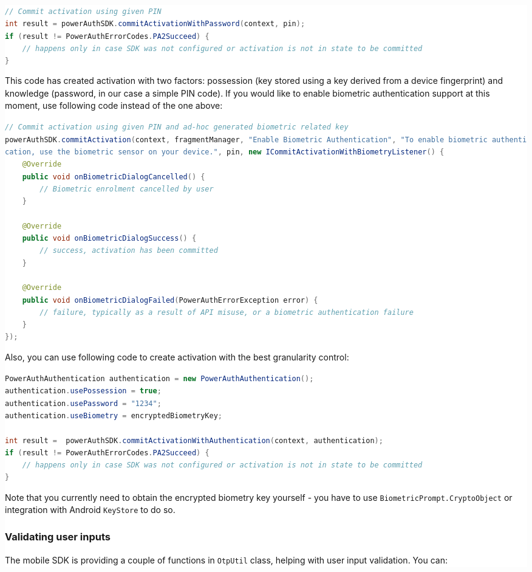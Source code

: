 ```java
// Commit activation using given PIN
int result = powerAuthSDK.commitActivationWithPassword(context, pin);
if (result != PowerAuthErrorCodes.PA2Succeed) {
    // happens only in case SDK was not configured or activation is not in state to be committed
}
```

This code has created activation with two factors: possession (key stored using a key derived from a device fingerprint) and knowledge (password, in our case a simple PIN code). If you would like to enable biometric authentication support at this moment, use following code instead of the one above:

```java
// Commit activation using given PIN and ad-hoc generated biometric related key
powerAuthSDK.commitActivation(context, fragmentManager, "Enable Biometric Authentication", "To enable biometric authentication, use the biometric sensor on your device.", pin, new ICommitActivationWithBiometryListener() {
    @Override
    public void onBiometricDialogCancelled() {
        // Biometric enrolment cancelled by user
    }

    @Override
    public void onBiometricDialogSuccess() {
        // success, activation has been committed
    }
    
    @Override
    public void onBiometricDialogFailed(PowerAuthErrorException error) {
        // failure, typically as a result of API misuse, or a biometric authentication failure
    }
});
```

Also, you can use following code to create activation with the best granularity control:

```java
PowerAuthAuthentication authentication = new PowerAuthAuthentication();
authentication.usePossession = true;
authentication.usePassword = "1234";
authentication.useBiometry = encryptedBiometryKey;

int result =  powerAuthSDK.commitActivationWithAuthentication(context, authentication);
if (result != PowerAuthErrorCodes.PA2Succeed) {
    // happens only in case SDK was not configured or activation is not in state to be committed
}
```

Note that you currently need to obtain the encrypted biometry key yourself - you have to use `BiometricPrompt.CryptoObject` or integration with Android `KeyStore` to do so.



### Validating user inputs

The mobile SDK is providing a couple of functions in `OtpUtil` class, helping with user input validation. You can:
